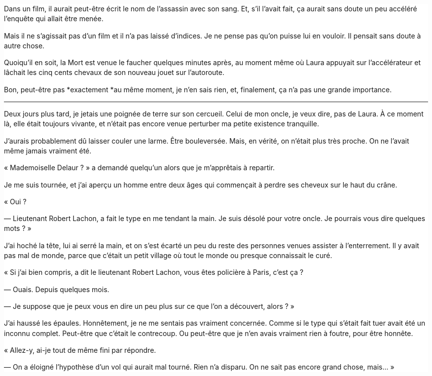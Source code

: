 Dans un film, il aurait peut-être écrit le nom de l’assassin avec son
sang. Et, s’il l’avait fait, ça aurait sans doute un peu accéléré
l’enquête qui allait être menée.

Mais il ne s’agissait pas d’un film et il n’a pas laissé d’indices. Je
ne pense pas qu’on puisse lui en vouloir. Il pensait sans doute à autre
chose.

Quoiqu’il en soit, la Mort est venue le faucher quelques minutes après,
au moment même où Laura appuyait sur l’accélérateur et lâchait les cinq
cents chevaux de son nouveau jouet sur l’autoroute.

Bon, peut-être pas *exactement *au même moment, je n’en sais rien, et,
finalement, ça n’a pas une grande importance.

*****

Deux jours plus tard, je jetais une poignée de terre sur son cercueil.
Celui de mon oncle, je veux dire, pas de Laura. À ce moment là, elle
était toujours vivante, et n’était pas encore venue perturber ma petite
existence tranquille.

J’aurais probablement dû laisser couler une larme. Être bouleversée.
Mais, en vérité, on n’était plus très proche. On ne l’avait même jamais
vraiment été.

« Mademoiselle Delaur ? » a demandé quelqu’un alors que je m’apprêtais à
repartir.

Je me suis tournée, et j’ai aperçu un homme entre deux âges qui
commençait à perdre ses cheveux sur le haut du crâne.

« Oui ?

— Lieutenant Robert Lachon, a fait le type en me tendant la main. Je
suis désolé pour votre oncle. Je pourrais vous dire quelques mots ? »

J’ai hoché la tête, lui ai serré la main, et on s’est écarté un peu du
reste des personnes venues assister à l’enterrement. Il y avait pas mal
de monde, parce que c’était un petit village où tout le monde ou presque
connaissait le curé.

« Si j’ai bien compris, a dit le lieutenant Robert Lachon, vous êtes
policière à Paris, c’est ça ?

— Ouais. Depuis quelques mois.

— Je suppose que je peux vous en dire un peu plus sur ce que l’on a
découvert, alors ? »

J’ai haussé les épaules. Honnêtement, je ne me sentais pas vraiment
concernée. Comme si le type qui s’était fait tuer avait été un inconnu
complet. Peut-être que c’était le contrecoup. Ou peut-être que je n’en
avais vraiment rien à foutre, pour être honnête.

« Allez-y, ai-je tout de même fini par répondre.

— On a éloigné l’hypothèse d’un vol qui aurait mal tourné. Rien n’a
disparu. On ne sait pas encore grand chose, mais... »

